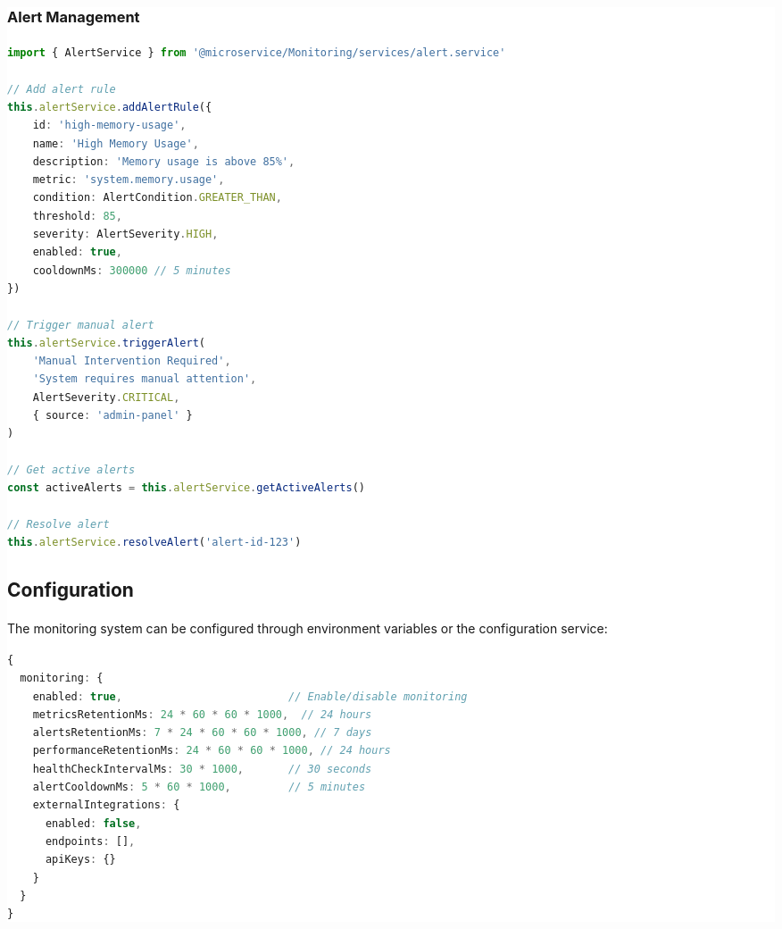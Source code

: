 ### Alert Management

```typescript
import { AlertService } from '@microservice/Monitoring/services/alert.service'

// Add alert rule
this.alertService.addAlertRule({
    id: 'high-memory-usage',
    name: 'High Memory Usage',
    description: 'Memory usage is above 85%',
    metric: 'system.memory.usage',
    condition: AlertCondition.GREATER_THAN,
    threshold: 85,
    severity: AlertSeverity.HIGH,
    enabled: true,
    cooldownMs: 300000 // 5 minutes
})

// Trigger manual alert
this.alertService.triggerAlert(
    'Manual Intervention Required',
    'System requires manual attention',
    AlertSeverity.CRITICAL,
    { source: 'admin-panel' }
)

// Get active alerts
const activeAlerts = this.alertService.getActiveAlerts()

// Resolve alert
this.alertService.resolveAlert('alert-id-123')
```

## Configuration

The monitoring system can be configured through environment variables or the configuration service:

```typescript
{
  monitoring: {
    enabled: true,                          // Enable/disable monitoring
    metricsRetentionMs: 24 * 60 * 60 * 1000,  // 24 hours
    alertsRetentionMs: 7 * 24 * 60 * 60 * 1000, // 7 days
    performanceRetentionMs: 24 * 60 * 60 * 1000, // 24 hours
    healthCheckIntervalMs: 30 * 1000,       // 30 seconds
    alertCooldownMs: 5 * 60 * 1000,         // 5 minutes
    externalIntegrations: {
      enabled: false,
      endpoints: [],
      apiKeys: {}
    }
  }
}
```
